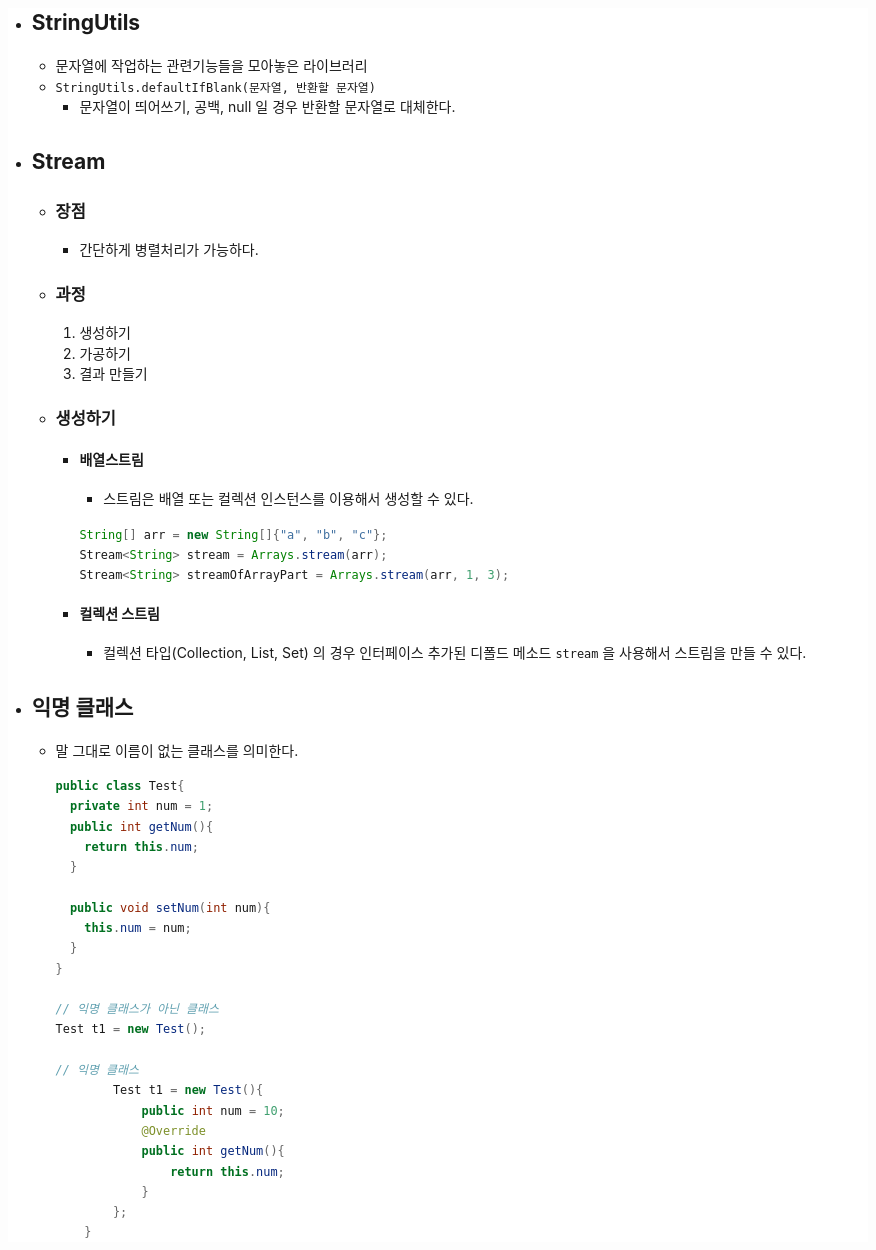 * ## StringUtils

  * 문자열에 작업하는 관련기능들을 모아놓은 라이브러리
  * `StringUtils.defaultIfBlank(문자열, 반환할 문자열)` 
    * 문자열이 띄어쓰기, 공백, null 일 경우 반환할 문자열로 대체한다.

* ## Stream

  * ### 장점
    * 간단하게 병렬처리가 가능하다.
    
  * ### 과정

    1. 생성하기
    2. 가공하기
    3. 결과 만들기

  * ### 생성하기

    * #### 배열스트림

      * 스트림은 배열 또는 컬렉션 인스턴스를 이용해서 생성할 수 있다.

      ```java
      String[] arr = new String[]{"a", "b", "c"};
      Stream<String> stream = Arrays.stream(arr);
      Stream<String> streamOfArrayPart = Arrays.stream(arr, 1, 3);
      ```
      
    * #### 컬렉션 스트림
    
      * 컬렉션 타입(Collection, List, Set) 의 경우 인터페이스 추가된 디폴드 메소드 `stream` 을 사용해서 스트림을 만들 수 있다.
    
    



* ## 익명 클래스

  * 말 그대로 이름이 없는 클래스를 의미한다.

    ```java
    public class Test{
      private int num = 1;
      public int getNum(){
        return this.num;
      }
      
      public void setNum(int num){
        this.num = num;
      }
    }
    
    // 익명 클래스가 아닌 클래스
    Test t1 = new Test();
    
    // 익명 클래스
            Test t1 = new Test(){
                public int num = 10;
                @Override
                public int getNum(){
                    return this.num;
                }
            };
        }
    ```
